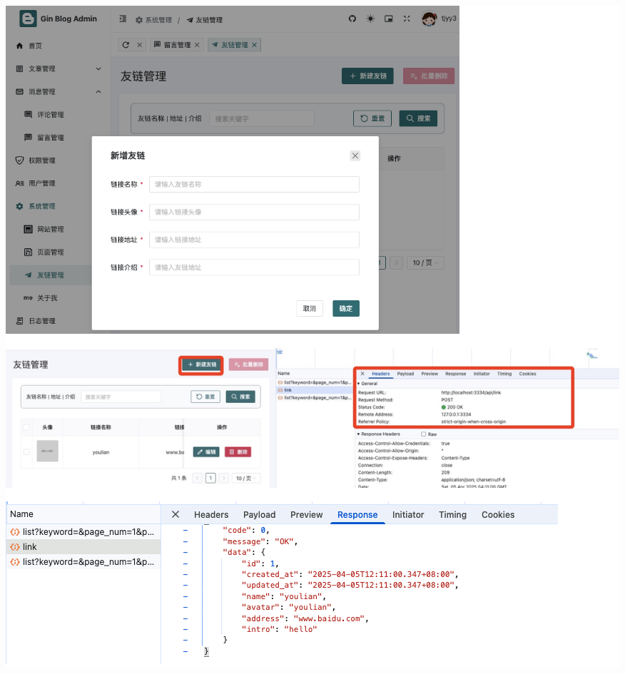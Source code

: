 <img src="./assets/image-20250405121037249.png" alt="image-20250405121037249" style="zoom:67%;" />

![image-20250405121133795](./assets/image-20250405121133795.png)

![image-20250405121216247](./assets/image-20250405121216247.png)
